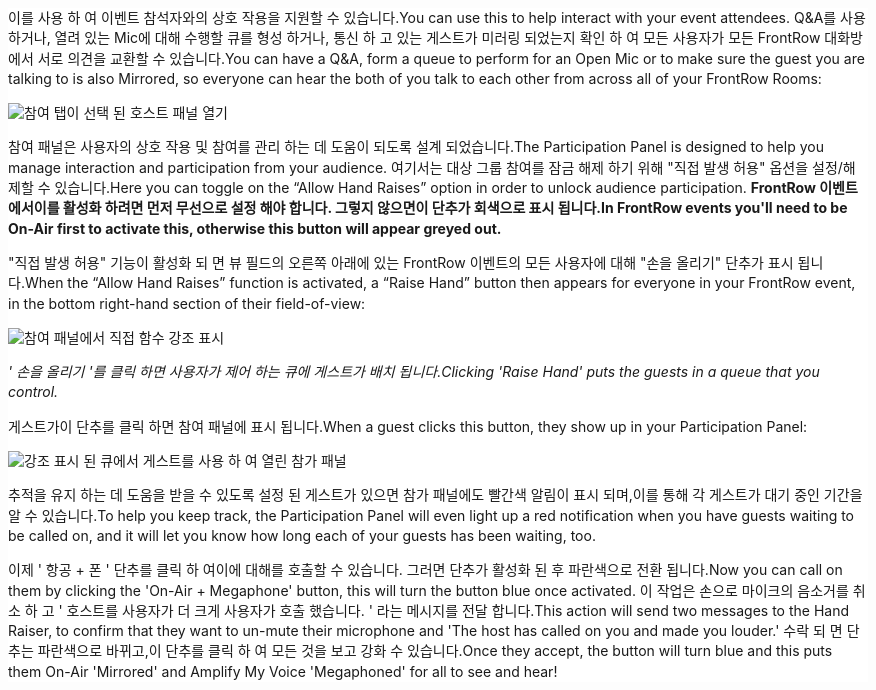 <span data-ttu-id="6fcdb-178">이를 사용 하 여 이벤트 참석자와의 상호 작용을 지원할 수 있습니다.</span><span class="sxs-lookup"><span data-stu-id="6fcdb-178">You can use this to help interact with your event attendees.</span></span> <span data-ttu-id="6fcdb-179">Q&A를 사용 하거나, 열려 있는 Mic에 대해 수행할 큐를 형성 하거나, 통신 하 고 있는 게스트가 미러링 되었는지 확인 하 여 모든 사용자가 모든 FrontRow 대화방에서 서로 의견을 교환할 수 있습니다.</span><span class="sxs-lookup"><span data-stu-id="6fcdb-179">You can have a Q&A, form a queue to perform for an Open Mic or to make sure the guest you are talking to is also Mirrored, so everyone can hear the both of you talk to each other from across all of your FrontRow Rooms:</span></span>

![참여 탭이 선택 된 호스트 패널 열기](images/host-front-row-img-05.png)

<span data-ttu-id="6fcdb-181">참여 패널은 사용자의 상호 작용 및 참여를 관리 하는 데 도움이 되도록 설계 되었습니다.</span><span class="sxs-lookup"><span data-stu-id="6fcdb-181">The Participation Panel is designed to help you manage interaction and participation from your audience.</span></span> <span data-ttu-id="6fcdb-182">여기서는 대상 그룹 참여를 잠금 해제 하기 위해 "직접 발생 허용" 옵션을 설정/해제할 수 있습니다.</span><span class="sxs-lookup"><span data-stu-id="6fcdb-182">Here you can toggle on the “Allow Hand Raises” option in order to unlock audience participation.</span></span> <span data-ttu-id="6fcdb-183">**FrontRow 이벤트에서이를 활성화 하려면 먼저 무선으로 설정 해야 합니다. 그렇지 않으면이 단추가 회색으로 표시 됩니다.**</span><span class="sxs-lookup"><span data-stu-id="6fcdb-183">**In FrontRow events you'll need to be On-Air first to activate this, otherwise this button will appear greyed out.**</span></span>

<span data-ttu-id="6fcdb-184">"직접 발생 허용" 기능이 활성화 되 면 뷰 필드의 오른쪽 아래에 있는 FrontRow 이벤트의 모든 사용자에 대해 "손을 올리기" 단추가 표시 됩니다.</span><span class="sxs-lookup"><span data-stu-id="6fcdb-184">When the “Allow Hand Raises” function is activated, a “Raise Hand” button then appears for everyone in your FrontRow event, in the bottom right-hand section of their field-of-view:</span></span>

![참여 패널에서 직접 함수 강조 표시](images/host-front-row-img-06.png)

<span data-ttu-id="6fcdb-186">*' 손을 올리기 '를 클릭 하면 사용자가 제어 하는 큐에 게스트가 배치 됩니다.*</span><span class="sxs-lookup"><span data-stu-id="6fcdb-186">*Clicking 'Raise Hand' puts the guests in a queue that you control.*</span></span>

<span data-ttu-id="6fcdb-187">게스트가이 단추를 클릭 하면 참여 패널에 표시 됩니다.</span><span class="sxs-lookup"><span data-stu-id="6fcdb-187">When a guest clicks this button, they show up in your Participation Panel:</span></span>

![강조 표시 된 큐에서 게스트를 사용 하 여 열린 참가 패널](images/host-front-row-img-07.png)

<span data-ttu-id="6fcdb-189">추적을 유지 하는 데 도움을 받을 수 있도록 설정 된 게스트가 있으면 참가 패널에도 빨간색 알림이 표시 되며,이를 통해 각 게스트가 대기 중인 기간을 알 수 있습니다.</span><span class="sxs-lookup"><span data-stu-id="6fcdb-189">To help you keep track, the Participation Panel will even light up a red notification when you have guests waiting to be called on, and it will let you know how long each of your guests has been waiting, too.</span></span>

<span data-ttu-id="6fcdb-190">이제 ' 항공 + 폰 ' 단추를 클릭 하 여이에 대해를 호출할 수 있습니다. 그러면 단추가 활성화 된 후 파란색으로 전환 됩니다.</span><span class="sxs-lookup"><span data-stu-id="6fcdb-190">Now you can call on them by clicking the 'On-Air + Megaphone' button, this will turn the button blue once activated.</span></span> <span data-ttu-id="6fcdb-191">이 작업은 손으로 마이크의 음소거를 취소 하 고 ' 호스트를 사용자가 더 크게 사용자가 호출 했습니다. ' 라는 메시지를 전달 합니다.</span><span class="sxs-lookup"><span data-stu-id="6fcdb-191">This action will send two messages to the Hand Raiser, to confirm that they want to un-mute their microphone and 'The host has called on you and made you louder.'</span></span> <span data-ttu-id="6fcdb-192">수락 되 면 단추는 파란색으로 바뀌고,이 단추를 클릭 하 여 모든 것을 보고 강화 수 있습니다.</span><span class="sxs-lookup"><span data-stu-id="6fcdb-192">Once they accept, the button will turn blue and this puts them On-Air 'Mirrored' and Amplify My Voice 'Megaphoned' for all to see and hear!</span></span>
